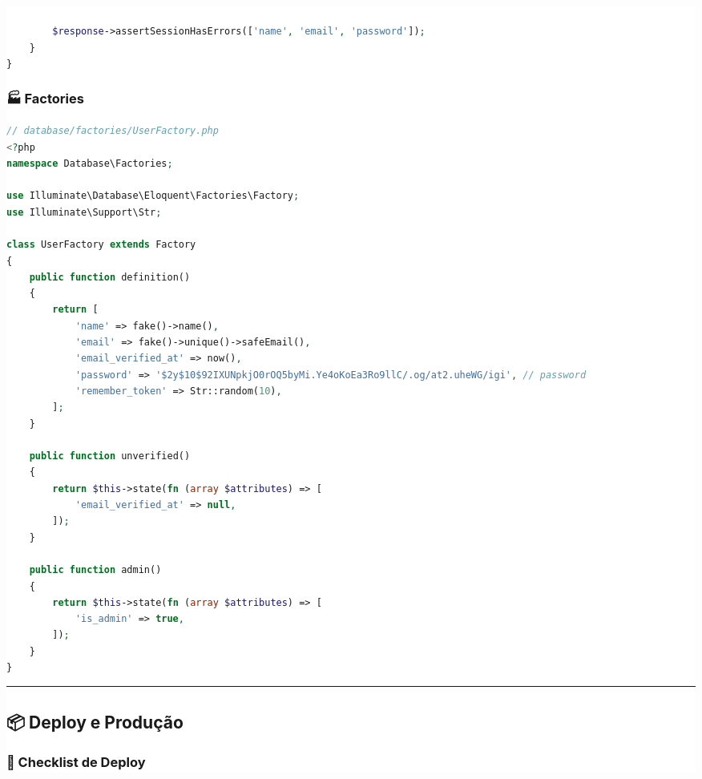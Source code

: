 ```php

        $response->assertSessionHasErrors(['name', 'email', 'password']);
    }
}
```

### 🏭 Factories
```php
// database/factories/UserFactory.php
<?php
namespace Database\Factories;

use Illuminate\Database\Eloquent\Factories\Factory;
use Illuminate\Support\Str;

class UserFactory extends Factory
{
    public function definition()
    {
        return [
            'name' => fake()->name(),
            'email' => fake()->unique()->safeEmail(),
            'email_verified_at' => now(),
            'password' => '$2y$10$92IXUNpkjO0rOQ5byMi.Ye4oKoEa3Ro9llC/.og/at2.uheWG/igi', // password
            'remember_token' => Str::random(10),
        ];
    }

    public function unverified()
    {
        return $this->state(fn (array $attributes) => [
            'email_verified_at' => null,
        ]);
    }

    public function admin()
    {
        return $this->state(fn (array $attributes) => [
            'is_admin' => true,
        ]);
    }
}
```

---

## 📦 Deploy e Produção

### 🚀 Checklist de Deploy
